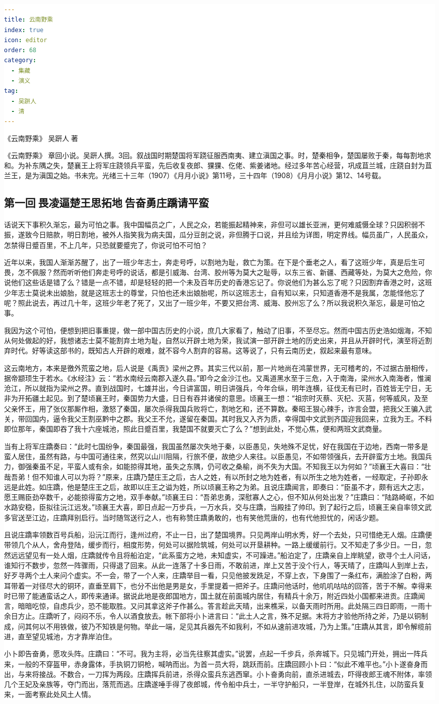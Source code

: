 ```yaml
---
title: 云南野乘
index: true
icon: editor
order: 68
category:
  - 集藏
  - 演义
tag:
  - 吴趼人
  - 清
---
```


《云南野乘》 吴趼人 著  

《云南野乘》 章回小说。吴趼人撰。3回。叙战国时期楚国将军跷征服西南夷、建立滇国之事。时，楚秦相争，楚国屡败于秦，每每割地求和。为补东隅之失，楚襄王上将军庄跷领兵平蛮，先后收复夜郎、猓猓、仡佬、紫姜诸地。经过多年苦心经营，巩成苴兰城，庄跷自封为苴兰王，是为滇国之始。书未完。光绪三十三年（1907）《月月小说》第11号，三十四年（1908）《月月小说》第12、14号载。  

## 第一回 畏凌逼楚王思拓地 告奋勇庄蹻请平蛮  

话说天下事积久渐忘，最为可怕之事。我中国幅员之广，人民之众，若能振起精神来，非但可以雄长亚洲，更何难威慑全球？只因积弱不振，遂致今日赔款，明日割地，被外人指笑我为病夫国，瓜分豆剖之说，非但腾于口说，并且绘为详图，明定界线。幅员虽广，人民虽众，怎禁得日蹙百里，不上几年，只恐就要蹙完了，你说可怕不可怕？  

近年以来，我国人渐渐苏醒了，出了一班少年志士，奔走号呼，以割地为耻，救亡为策。在下是个垂老之人，看了这班少年，真是后生可畏，怎不佩服？然而听听他们奔走号呼的说话，都是引威海、台湾、胶州等为莫大之耻辱，以东三省、新疆、西藏等处，为莫大之危险，你说他们这些话是错了么？错是一点不错，却是轻轻的把一个未及百年历史的香港忘记了。你说他们为甚么忘了呢？只因割弃香港之时，这班少年志士莫说未出娘胎，就是这班志士的尊堂，只怕也还未出娘胎呢，所以这班志士，自有知以来，只知道香港不是我属，怎能怪他忘了呢？照此说去，再过几十年，这班少年老了死了，又出了一班少年，不要又把台湾、威海、胶州忘了么？所以我说积久渐忘，最是可怕之事。  

我因为这个可怕，便想到把旧事重提，做一部中国古历史的小说，庶几大家看了，触动了旧事，不至尽忘。然而中国古历史浩如烟海，不知从何处做起的好，我想诸志士莫不能割弃土地为耻，自然以开辟土地为荣，我试演一部开辟土地的历史出来，并且从开辟时代，演至将近割弃时代。好等读这部书的，既知古人开辟的艰难，就不容今人割弃的容易。这等说了，只有云南历史，叙起来最有意味。  

这云南地方，本来是徼外荒蛮之地，后人说是《禹贡》梁州之界。其实三代以前，那一片地尚在鸿蒙世界，无可稽考的，不过据古册相传，据帝颛顼生于若水。《水经注》云：“若水南经云南郡入遂久县。”即今之金沙江也。又禹道黑水至于三危，入于南海，梁州水入南海者，惟澜沧江，所以就指为梁州之界。直到战国时，七雄并出，今日讲富国，明日讲强兵，今年合纵，明年连横，征伐无有已时，百姓皆无宁日，无非为开拓疆土起见。到了楚顷襄王时，秦国势力大盛，日日有吞并诸侯的意思。顷襄王一想：“祖宗时灭蔡、灭杞、灭莒，何等威风，及至父亲怀王，用了张仪那厮作相，激怒了秦国，屡次杀得我国兵败将亡，割地乞和，还不算数。秦昭王狠心辣手，诈言会盟，把我父王骗入武关，带回国内，逼令我父王割巫黔中之郡。我父王不允，遂留在秦国。其时我又入齐为质，幸得国中文武到齐国迎我回来，立我为王。不料即位那年，秦国即吞了我十六座城池，照此日蹙百里，我楚国不就要灭亡了么？”想到此处，不觉心焦，便和两班文武商量。  

当有上将军庄蹻奏曰：“此时七国纷争，秦国最强，我国虽然屡次失地于秦，以臣愚见，失地殊不足忧，好在我国在于边地，西南一带多是蛮人居住，虽然有路，与中国可通往来，然究以山川阻隔，行旅不便，故绝少人来往。以臣愚见，不如带领强兵，去开辟蛮方土地。我国兵力，御强秦虽不足，平蛮人或有余，如能掠得其地，虽失之东隅，仍可收之桑榆，尚不失为大国。不知我王以为何如？”顷襄王大喜曰：“壮哉吾弟！但不知谁人可以为将？”原来，庄蹻乃楚庄王之后，古人之姓，有以所封之地为姓者，有以所生之地为姓者，一经取定，子孙即永远是此姓。如庄蹻，他是楚庄王之后，故即以庄王之谥为姓，所以顷襄王称之为弟。且说庄蹻闻言，即奏曰：“臣虽不才，颇有远大之志，愿王赐臣劲卒数千，必能掠得蛮方之地，双手奉献。”顷襄王曰：“吾弟忠勇，深慰寡人之心，但不知从何处出发？”庄蹻曰：“陆路崎岖，不如水路安稳，臣拟往沅江远发。”顷襄王大喜，即日点起一万步兵，一万水兵，交与庄蹻，当殿挂了帅印。到了起行之后，顷襄王亲自率领文武多官送至江边，庄蹻拜别启行。当时随驾送行之人，也有称赞庄蹻勇敢的，也有笑他荒唐的，也有代他担忧的，闲话少题。  

且说庄蹻率领数百号兵船，沿沅江而行，逢州过府，不止一日，出了楚国境界。只见两岸山明水秀，好一个去处，只可惜绝无人烟。庄蹻便带领几个从人，舍舟登陆，缓步而行，相度形势，何处可以据险筑城，何处可以开垦耕种。一路上缓缓前行。又不知走了多少日。一日，忽然远远望见有一处人烟，庄蹻就传令且将船泊定，“此系蛮方之地，未知虚实，不可躁进。”船泊定了，庄蹻亲自上岸眺望，欲寻个土人问话，谁知行不数步，忽然一阵骤雨，只得退了回来。从此一连落了十多日雨，不敢前进，岸上又苦于没个行人，等天晴了，庄蹻叫人到岸上去，好歹寻两个土人来问个虚实。不一会，带了一个人来，庄蹻举目一看，只见他披发跣足，不穿上衣，下身围了一条红布，满脸涂了白粉，两耳带着一对径尽大的铜环，直垂至肩下，也分不出他是男是女，手里提着一把斧子。庄蹻问他话时，他叽叽咕咕的回答，苦于不解。幸得来时已带了能通蛮话之人，即传来通译。据说此地是夜郎国地方，国土就在前面城内居住，有精兵十余万，附近四处小国都来进贡。庄蹻闻言，暗暗吃惊，自虑兵少，恐不能取胜。又问其拿这斧子作甚么。答言趁此天晴，出来樵采，以备天雨时所用。此处隔三四日即雨，一雨十余日方止。庄蹻听了，闷闷不乐，令人以酒食放去。帐下部将小卜进言曰：“此土人之言，殊不足据。末将方才验他所持之斧，乃是以铜制成，问其何以不用铁做，彼乃不知铁是何物。举此一端，足见其兵器先不如我利，不如从速前进攻城，乃为上策。”庄蹻从其言，即令解缆前进，直至望见城池，方才靠岸泊住。  

小卜即告奋勇，愿攻头阵。庄蹻曰：“不可。我为主将，必当先往察其虚实。”说罢，点起一千步兵，杀奔城下。只见城门开处，拥出一阵兵来，一般的不穿盔甲，赤身露体，手执铜刀铜枪，喊呐而出。为首一员大将，跳跃而前。庄蹻回顾小卜曰：“似此不难平也。”小卜遂奋身而出，与来将接战。不数合，一刀挥为两段。庄蹻挥兵前进，杀得众蛮兵东逃西窜。小卜奋勇向前，直杀进城去，吓得夜郎王魂不附体，率领几个王妃及亲族等，夺门而出，落荒而逃。庄蹻遂唾手得了夜郎城，传令船中兵士，一半守护船只，一半登岸，在城外扎住，以防蛮兵复来，一面考察此处风土人情。  
